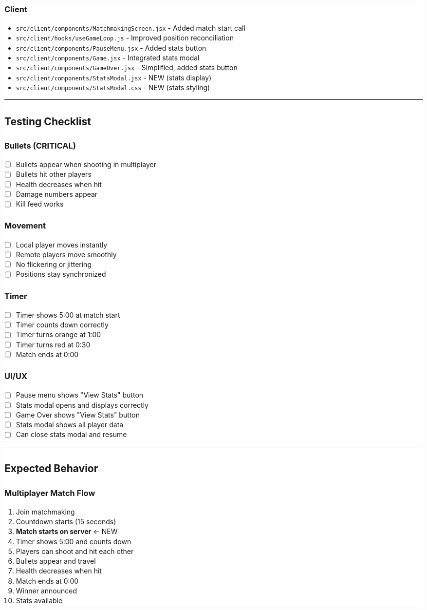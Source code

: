 ### Client
- `src/client/components/MatchmakingScreen.jsx` - Added match start call
- `src/client/hooks/useGameLoop.js` - Improved position reconciliation
- `src/client/components/PauseMenu.jsx` - Added stats button
- `src/client/components/Game.jsx` - Integrated stats modal
- `src/client/components/GameOver.jsx` - Simplified, added stats button
- `src/client/components/StatsModal.jsx` - NEW (stats display)
- `src/client/components/StatsModal.css` - NEW (stats styling)

---

## Testing Checklist

### Bullets (CRITICAL)
- [ ] Bullets appear when shooting in multiplayer
- [ ] Bullets hit other players
- [ ] Health decreases when hit
- [ ] Damage numbers appear
- [ ] Kill feed works

### Movement
- [ ] Local player moves instantly
- [ ] Remote players move smoothly
- [ ] No flickering or jittering
- [ ] Positions stay synchronized

### Timer
- [ ] Timer shows 5:00 at match start
- [ ] Timer counts down correctly
- [ ] Timer turns orange at 1:00
- [ ] Timer turns red at 0:30
- [ ] Match ends at 0:00

### UI/UX
- [ ] Pause menu shows "View Stats" button
- [ ] Stats modal opens and displays correctly
- [ ] Game Over shows "View Stats" button
- [ ] Stats modal shows all player data
- [ ] Can close stats modal and resume

---

## Expected Behavior

### Multiplayer Match Flow
1. Join matchmaking
2. Countdown starts (15 seconds)
3. **Match starts on server** ← NEW
4. Timer shows 5:00 and counts down
5. Players can shoot and hit each other
6. Bullets appear and travel
7. Health decreases when hit
8. Match ends at 0:00
9. Winner announced
10. Stats available
